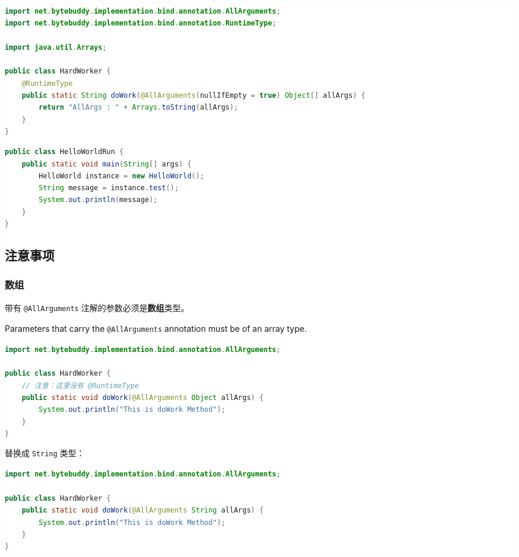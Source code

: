 ```java
import net.bytebuddy.implementation.bind.annotation.AllArguments;
import net.bytebuddy.implementation.bind.annotation.RuntimeType;

import java.util.Arrays;

public class HardWorker {
    @RuntimeType
    public static String doWork(@AllArguments(nullIfEmpty = true) Object[] allArgs) {
        return "AllArgs : " + Arrays.toString(allArgs);
    }
}
```

```java
public class HelloWorldRun {
    public static void main(String[] args) {
        HelloWorld instance = new HelloWorld();
        String message = instance.test();
        System.out.println(message);
    }
}
```

## 注意事项

### 数组

带有 `@AllArguments` 注解的参数必须是**数组**类型。

Parameters that carry the `@AllArguments` annotation must be of an array type.

```java
import net.bytebuddy.implementation.bind.annotation.AllArguments;

public class HardWorker {
    // 注意：这里没有 @RuntimeType
    public static void doWork(@AllArguments Object allArgs) {
        System.out.println("This is doWork Method");
    }
}
```

替换成 `String` 类型：

```java
import net.bytebuddy.implementation.bind.annotation.AllArguments;

public class HardWorker {
    public static void doWork(@AllArguments String allArgs) {
        System.out.println("This is doWork Method");
    }
}
```
